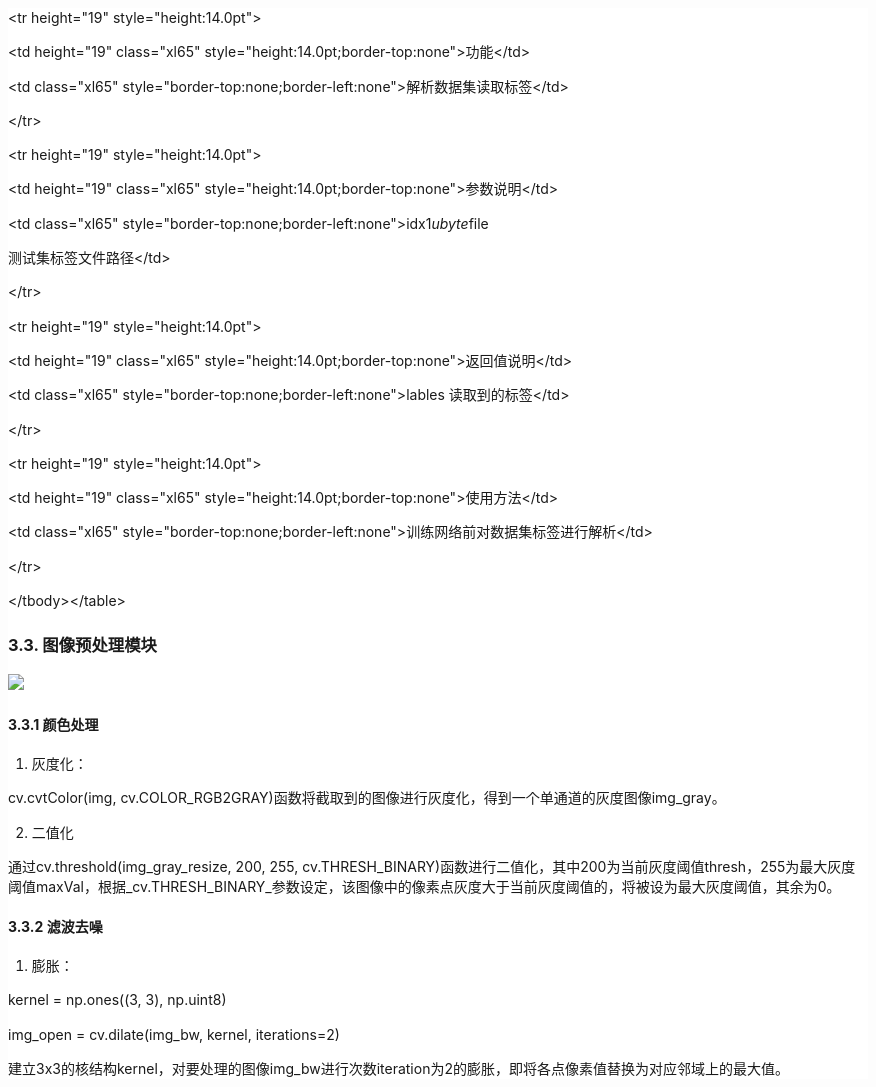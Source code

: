 \<tr height="19" style="height:14.0pt"\>

\<td height="19" class="xl65" style="height:14.0pt;border-top:none"\>功能\</td\>

\<td class="xl65" style="border-top:none;border-left:none"\>解析数据集读取标签\</td\>

\</tr\>

\<tr height="19" style="height:14.0pt"\>

\<td height="19" class="xl65" style="height:14.0pt;border-top:none"\>参数说明\</td\>

\<td class="xl65" style="border-top:none;border-left:none"\>idx1*ubyte*file

测试集标签文件路径\</td\>

\</tr\>

\<tr height="19" style="height:14.0pt"\>

\<td height="19" class="xl65" style="height:14.0pt;border-top:none"\>返回值说明\</td\>

\<td class="xl65" style="border-top:none;border-left:none"\>lables 读取到的标签\</td\>

\</tr\>

\<tr height="19" style="height:14.0pt"\>

\<td height="19" class="xl65" style="height:14.0pt;border-top:none"\>使用方法\</td\>

\<td class="xl65" style="border-top:none;border-left:none"\>训练网络前对数据集标签进行解析\</td\>

\</tr\>

\</tbody\>\</table\>



### 3.3. 图像预处理模块

![](图像与处理流程图_1.png)

#### 3.3.1 颜色处理

1. 灰度化：

cv.cvtColor(img, cv.COLOR\_RGB2GRAY)函数将截取到的图像进行灰度化，得到一个单通道的灰度图像img\_gray。

2. 二值化

通过cv.threshold(img\_gray\_resize, 200, 255, cv.THRESH\_BINARY)函数进行二值化，其中200为当前灰度阈值thresh，255为最大灰度阈值maxVal，根据\_cv.THRESH\_BINARY\_参数设定，该图像中的像素点灰度大于当前灰度阈值的，将被设为最大灰度阈值，其余为0。



#### 3.3.2 滤波去噪

1. 膨胀：

kernel = np.ones((3, 3), np.uint8)

img\_open = cv.dilate(img\_bw, kernel, iterations=2)

建立3x3的核结构kernel，对要处理的图像img\_bw进行次数iteration为2的膨胀，即将各点像素值替换为对应邻域上的最大值。
